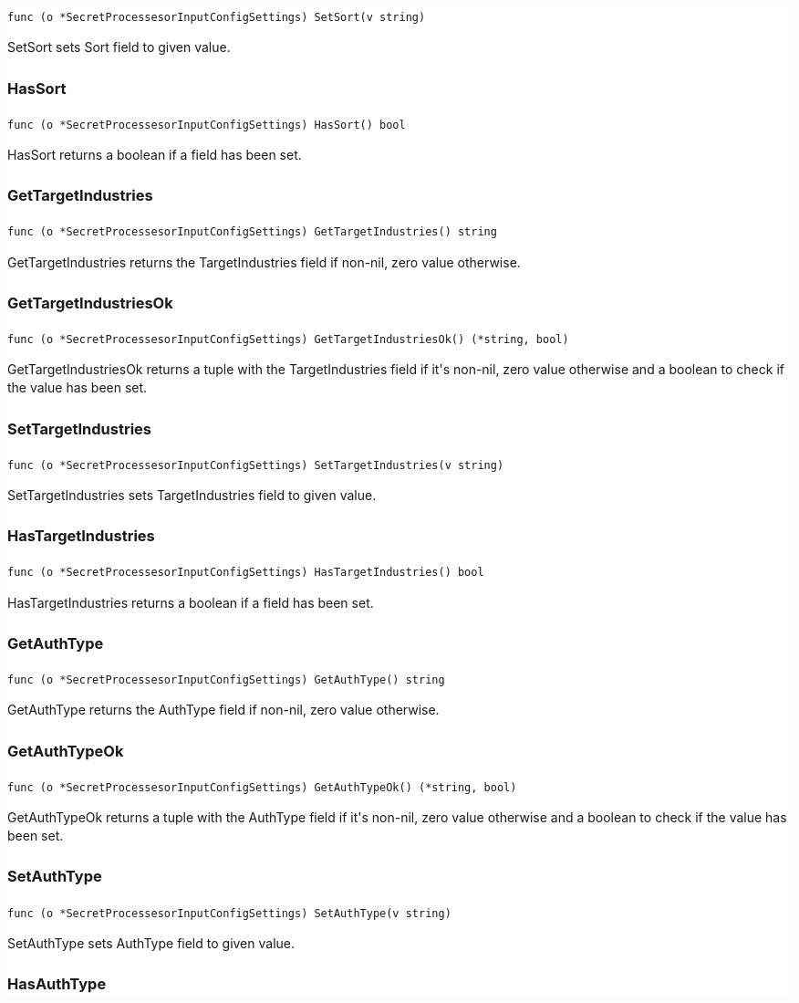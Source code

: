 `func (o *SecretProcessesorInputConfigSettings) SetSort(v string)`

SetSort sets Sort field to given value.

### HasSort

`func (o *SecretProcessesorInputConfigSettings) HasSort() bool`

HasSort returns a boolean if a field has been set.

### GetTargetIndustries

`func (o *SecretProcessesorInputConfigSettings) GetTargetIndustries() string`

GetTargetIndustries returns the TargetIndustries field if non-nil, zero value otherwise.

### GetTargetIndustriesOk

`func (o *SecretProcessesorInputConfigSettings) GetTargetIndustriesOk() (*string, bool)`

GetTargetIndustriesOk returns a tuple with the TargetIndustries field if it's non-nil, zero value otherwise
and a boolean to check if the value has been set.

### SetTargetIndustries

`func (o *SecretProcessesorInputConfigSettings) SetTargetIndustries(v string)`

SetTargetIndustries sets TargetIndustries field to given value.

### HasTargetIndustries

`func (o *SecretProcessesorInputConfigSettings) HasTargetIndustries() bool`

HasTargetIndustries returns a boolean if a field has been set.

### GetAuthType

`func (o *SecretProcessesorInputConfigSettings) GetAuthType() string`

GetAuthType returns the AuthType field if non-nil, zero value otherwise.

### GetAuthTypeOk

`func (o *SecretProcessesorInputConfigSettings) GetAuthTypeOk() (*string, bool)`

GetAuthTypeOk returns a tuple with the AuthType field if it's non-nil, zero value otherwise
and a boolean to check if the value has been set.

### SetAuthType

`func (o *SecretProcessesorInputConfigSettings) SetAuthType(v string)`

SetAuthType sets AuthType field to given value.

### HasAuthType
